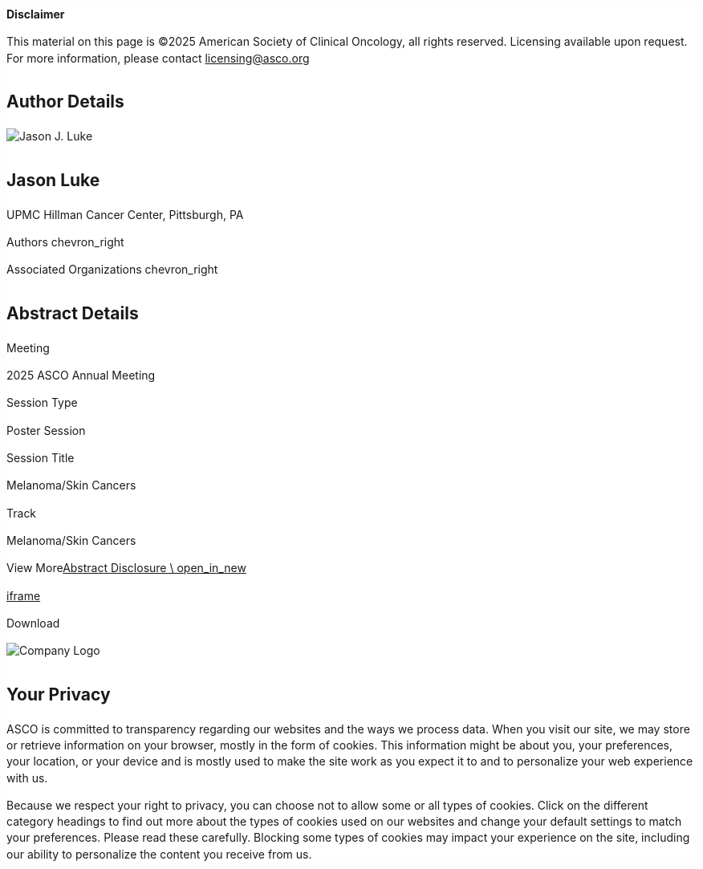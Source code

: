 **Disclaimer**

This material on this page is ©2025 American Society of Clinical Oncology, all rights reserved. Licensing available upon request. For more information, please contact [licensing@asco.org](mailto:licensing@asco.org)

## Author Details

![Jason J. Luke](https://ascoapp.blob.core.windows.net/profile/15064865-d953-45eb-8524-ebb697c46351.jpg?0=1&1=7&2=2&3=0&4=8&5=1&6=2&7=4&8=0&9=4&10=1&11=7&12=6)

## Jason Luke

UPMC Hillman Cancer Center, Pittsburgh, PA

Authors chevron\_right

Associated Organizations chevron\_right

## Abstract Details

Meeting

2025 ASCO Annual Meeting

Session Type

Poster Session

Session Title

Melanoma/Skin Cancers

Track

Melanoma/Skin Cancers

View More[Abstract Disclosure \\
open\_in\_new](https://coi.asco.org/Report/ViewAbstractCOI?id=508704)

[iframe](https://asco.demdex.net/dest5.html?d_nsid=0#https%3A%2F%2Fwww.asco.org)

Download

![Company Logo](https://cdn.cookielaw.org/logos/7ea9dcea-ef81-499f-bc70-c826f03d632a/ecc647af-b789-47a8-b151-d2b6678a7389/9072f1de-4de5-47fa-9d59-1e7af6c13d72/ASC_Logo_RGB.png)

## Your Privacy

ASCO is committed to transparency regarding our websites and the ways we process data. When you visit our site, we may store or retrieve information on your browser, mostly in the form of cookies. This information might be about you, your preferences, your location, or your device and is mostly used to make the site work as you expect it to and to personalize your web experience with us.


Because we respect your right to privacy, you can choose not to allow some or all types of cookies. Click on the different category headings to find out more about the types of cookies used on our websites and change your default settings to match your preferences. Please read these carefully. Blocking some types of cookies may impact your experience on the site, including our ability to personalize the content you receive from us.
